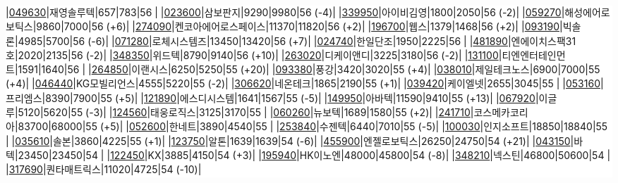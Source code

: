|[049630](https://finance.daum.net/quotes/A049630)|재영솔루텍|657|783|56 |
|[023600](https://finance.daum.net/quotes/A023600)|삼보판지|9290|9980|56 (-4)|
|[339950](https://finance.daum.net/quotes/A339950)|아이비김영|1800|2050|56 (-2)|
|[059270](https://finance.daum.net/quotes/A059270)|해성에어로보틱스|9860|7000|56 (+6)|
|[274090](https://finance.daum.net/quotes/A274090)|켄코아에어로스페이스|11370|11820|56 (+2)|
|[196700](https://finance.daum.net/quotes/A196700)|웹스|1379|1468|56 (+2)|
|[093190](https://finance.daum.net/quotes/A093190)|빅솔론|4985|5700|56 (-6)|
|[071280](https://finance.daum.net/quotes/A071280)|로체시스템즈|13450|13420|56 (+7)|
|[024740](https://finance.daum.net/quotes/A024740)|한일단조|1950|2225|56 |
|[481890](https://finance.daum.net/quotes/A481890)|엔에이치스팩31호|2020|2135|56 (-2)|
|[348350](https://finance.daum.net/quotes/A348350)|위드텍|8790|9140|56 (+10)|
|[263020](https://finance.daum.net/quotes/A263020)|디케이앤디|3225|3180|56 (-2)|
|[131100](https://finance.daum.net/quotes/A131100)|티엔엔터테인먼트|1591|1640|56 |
|[264850](https://finance.daum.net/quotes/A264850)|이랜시스|6250|5250|55 (+20)|
|[093380](https://finance.daum.net/quotes/A093380)|풍강|3420|3020|55 (+4)|
|[038010](https://finance.daum.net/quotes/A038010)|제일테크노스|6900|7000|55 (+4)|
|[046440](https://finance.daum.net/quotes/A046440)|KG모빌리언스|4555|5220|55 (-2)|
|[306620](https://finance.daum.net/quotes/A306620)|네온테크|1865|2190|55 (+1)|
|[039420](https://finance.daum.net/quotes/A039420)|케이엘넷|2655|3045|55 |
|[053160](https://finance.daum.net/quotes/A053160)|프리엠스|8390|7900|55 (+5)|
|[121890](https://finance.daum.net/quotes/A121890)|에스디시스템|1641|1567|55 (-5)|
|[149950](https://finance.daum.net/quotes/A149950)|아바텍|11590|9410|55 (+13)|
|[067920](https://finance.daum.net/quotes/A067920)|이글루|5120|5620|55 (-3)|
|[124560](https://finance.daum.net/quotes/A124560)|태웅로직스|3125|3170|55 |
|[060260](https://finance.daum.net/quotes/A060260)|뉴보텍|1689|1580|55 (+2)|
|[241710](https://finance.daum.net/quotes/A241710)|코스메카코리아|83700|68000|55 (+5)|
|[052600](https://finance.daum.net/quotes/A052600)|한네트|3890|4540|55 |
|[253840](https://finance.daum.net/quotes/A253840)|수젠텍|6440|7010|55 (-5)|
|[100030](https://finance.daum.net/quotes/A100030)|인지소프트|18850|18840|55 |
|[035610](https://finance.daum.net/quotes/A035610)|솔본|3860|4225|55 (+1)|
|[123750](https://finance.daum.net/quotes/A123750)|알톤|1639|1639|54 (-6)|
|[455900](https://finance.daum.net/quotes/A455900)|엔젤로보틱스|26250|24750|54 (+21)|
|[043150](https://finance.daum.net/quotes/A043150)|바텍|23450|23450|54 |
|[122450](https://finance.daum.net/quotes/A122450)|KX|3885|4150|54 (+3)|
|[195940](https://finance.daum.net/quotes/A195940)|HK이노엔|48000|45800|54 (-8)|
|[348210](https://finance.daum.net/quotes/A348210)|넥스틴|46800|50600|54 |
|[317690](https://finance.daum.net/quotes/A317690)|퀀타매트릭스|11020|4725|54 (-10)|